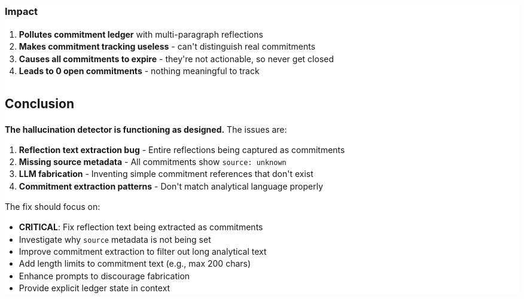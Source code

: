 ### Impact

1. **Pollutes commitment ledger** with multi-paragraph reflections
2. **Makes commitment tracking useless** - can't distinguish real commitments
3. **Causes all commitments to expire** - they're not actionable, so never get closed
4. **Leads to 0 open commitments** - nothing meaningful to track

## Conclusion

**The hallucination detector is functioning as designed.** The issues are:

1. **Reflection text extraction bug** - Entire reflections being captured as commitments
2. **Missing source metadata** - All commitments show `source: unknown`
3. **LLM fabrication** - Inventing simple commitment references that don't exist
4. **Commitment extraction patterns** - Don't match analytical language properly

The fix should focus on:
- **CRITICAL**: Fix reflection text being extracted as commitments
- Investigate why `source` metadata is not being set
- Improve commitment extraction to filter out long analytical text
- Add length limits to commitment text (e.g., max 200 chars)
- Enhance prompts to discourage fabrication
- Provide explicit ledger state in context
